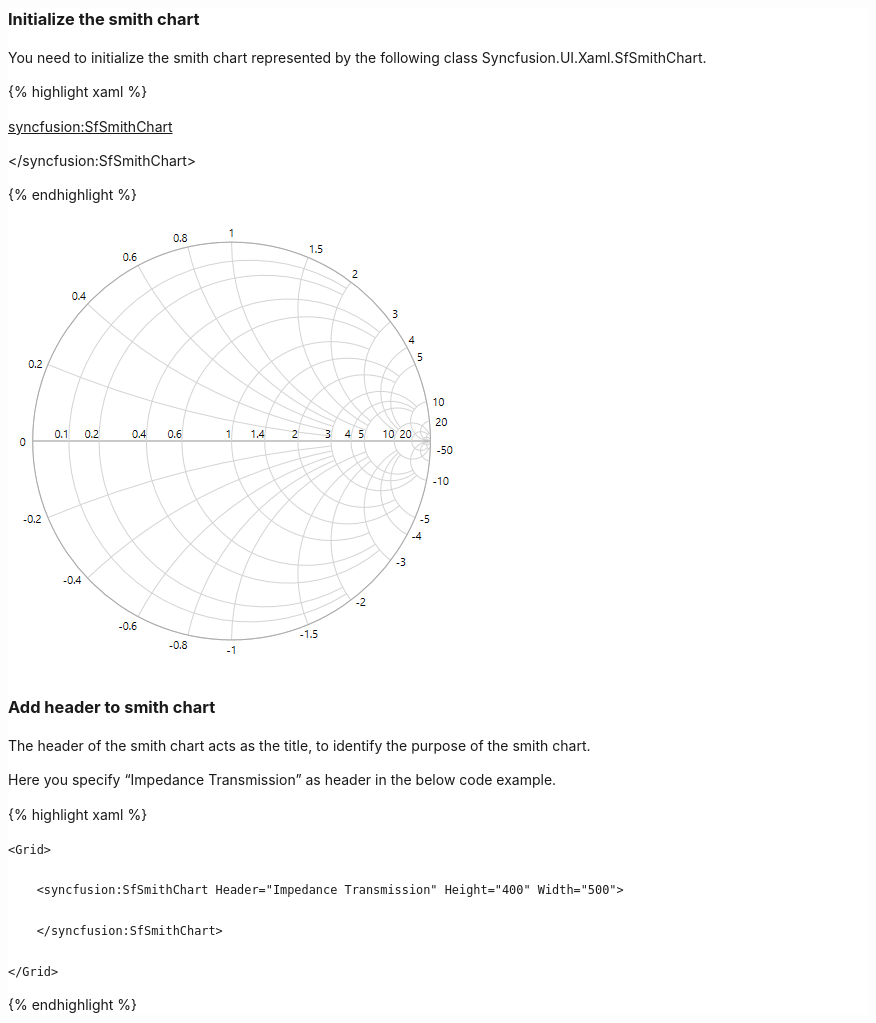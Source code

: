 
### Initialize the smith chart 

You need to initialize the smith chart represented by the following class Syncfusion.UI.Xaml.SfSmithChart.

{% highlight xaml %}

<syncfusion:SfSmithChart>

</syncfusion:SfSmithChart>

{% endhighlight %}

![SmithChart with default axes](Getting-Started_images/Getting-Started_img5.png)


### Add header to smith chart

The header of the smith chart acts as the title, to identify the purpose of the smith chart. 

Here you specify “Impedance Transmission” as header in the below code example.

{% highlight xaml %}

    <Grid>

        <syncfusion:SfSmithChart Header="Impedance Transmission" Height="400" Width="500">
            
        </syncfusion:SfSmithChart>

    </Grid>

{% endhighlight %}
